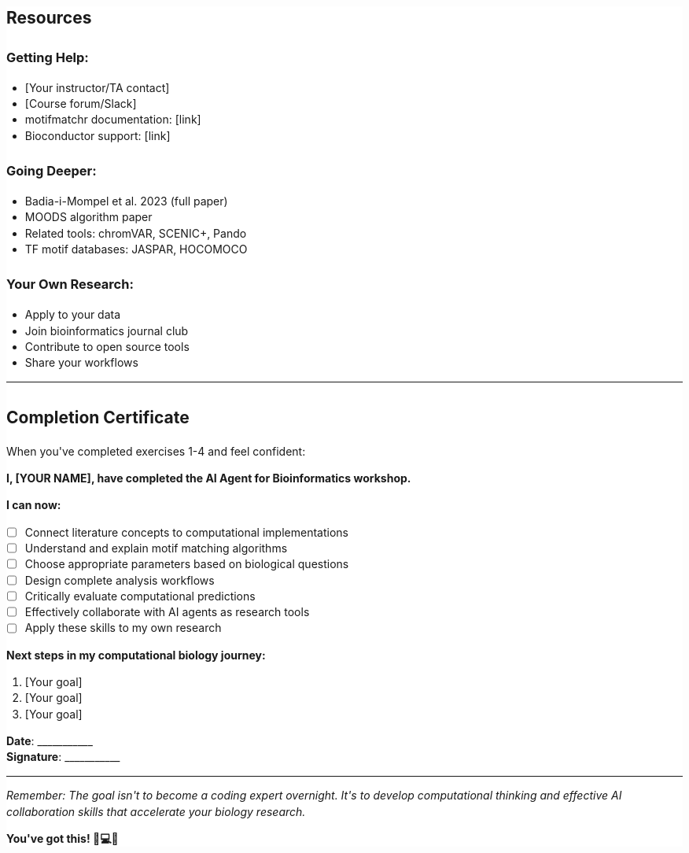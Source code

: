 
## Resources

### Getting Help:
- [Your instructor/TA contact]
- [Course forum/Slack]
- motifmatchr documentation: [link]
- Bioconductor support: [link]

### Going Deeper:
- Badia-i-Mompel et al. 2023 (full paper)
- MOODS algorithm paper
- Related tools: chromVAR, SCENIC+, Pando
- TF motif databases: JASPAR, HOCOMOCO

### Your Own Research:
- Apply to your data
- Join bioinformatics journal club
- Contribute to open source tools
- Share your workflows

---

## Completion Certificate

When you've completed exercises 1-4 and feel confident:

**I, [YOUR NAME], have completed the AI Agent for Bioinformatics workshop.**

**I can now:**
- [ ] Connect literature concepts to computational implementations
- [ ] Understand and explain motif matching algorithms
- [ ] Choose appropriate parameters based on biological questions
- [ ] Design complete analysis workflows
- [ ] Critically evaluate computational predictions
- [ ] Effectively collaborate with AI agents as research tools
- [ ] Apply these skills to my own research

**Next steps in my computational biology journey:**
1. [Your goal]
2. [Your goal]
3. [Your goal]

**Date**: ___________  
**Signature**: ___________

---

*Remember: The goal isn't to become a coding expert overnight. It's to develop computational thinking and effective AI collaboration skills that accelerate your biology research.*

**You've got this! 🧬💻🤖**
